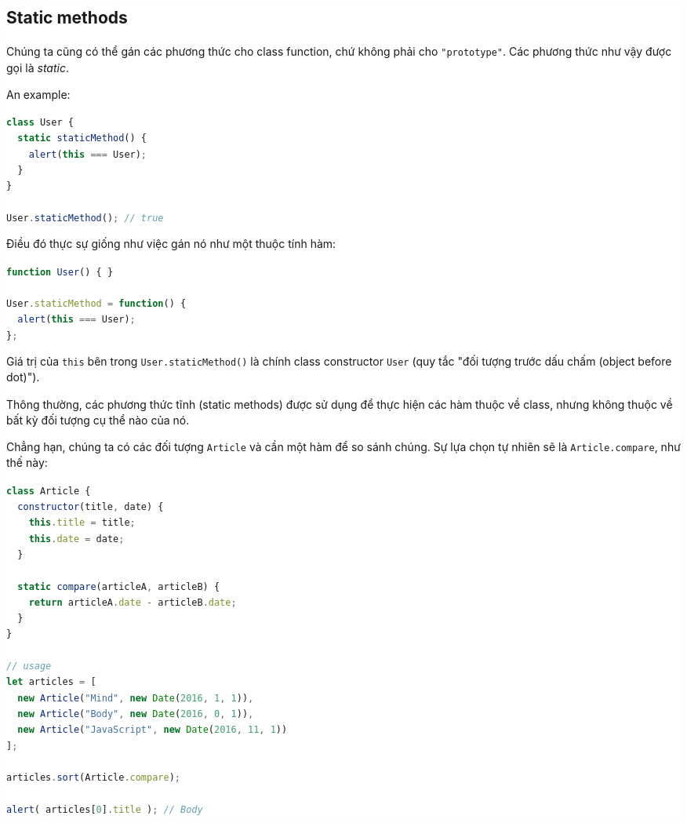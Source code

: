 ## Static methods

Chúng ta cũng có thể gán các phương thức cho class function, chứ không phải cho `"prototype"`. Các phương thức như vậy được gọi là *static*.

An example:

```js
class User {
  static staticMethod() {
    alert(this === User);
  }
}

User.staticMethod(); // true
```

Điều đó thực sự giống như việc gán nó như một thuộc tính hàm:

```js
function User() { }

User.staticMethod = function() {
  alert(this === User);
};
```

Giá trị của `this` bên trong `User.staticMethod()` là chính class constructor `User` (quy tắc "đối tượng trước dấu chấm (object before dot)").

Thông thường, các phương thức tĩnh (static methods) được sử dụng để thực hiện các hàm thuộc về class, nhưng không thuộc về bất kỳ đối tượng cụ thể nào của nó.

Chẳng hạn, chúng ta có các đối tượng `Article` và cần một hàm để so sánh chúng. Sự lựa chọn tự nhiên sẽ là `Article.compare`, như thế này:

```js
class Article {
  constructor(title, date) {
    this.title = title;
    this.date = date;
  }

  static compare(articleA, articleB) {
    return articleA.date - articleB.date;
  }
}

// usage
let articles = [
  new Article("Mind", new Date(2016, 1, 1)),
  new Article("Body", new Date(2016, 0, 1)),
  new Article("JavaScript", new Date(2016, 11, 1))
];

articles.sort(Article.compare);

alert( articles[0].title ); // Body
```

